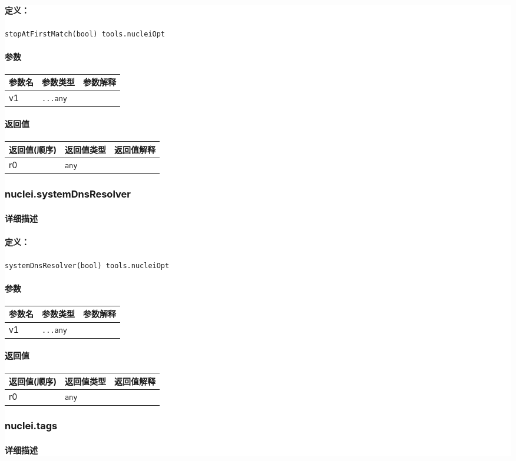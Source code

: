 

#### 定义：

`stopAtFirstMatch(bool) tools.nucleiOpt`


#### 参数

|参数名|参数类型|参数解释|
|:-----------|:---------- |:-----------|
| v1 | `...any` |   |





#### 返回值

|返回值(顺序)|返回值类型|返回值解释|
|:-----------|:---------- |:-----------|
| r0 | `any` |   |


 
### nuclei.systemDnsResolver



#### 详细描述



#### 定义：

`systemDnsResolver(bool) tools.nucleiOpt`


#### 参数

|参数名|参数类型|参数解释|
|:-----------|:---------- |:-----------|
| v1 | `...any` |   |





#### 返回值

|返回值(顺序)|返回值类型|返回值解释|
|:-----------|:---------- |:-----------|
| r0 | `any` |   |


 
### nuclei.tags



#### 详细描述
